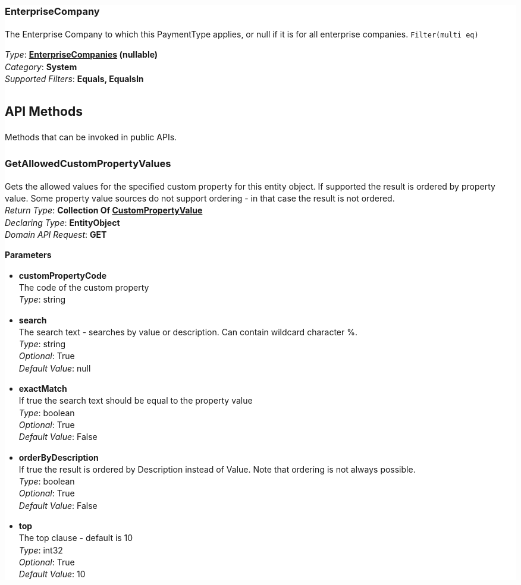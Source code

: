 ### EnterpriseCompany

The Enterprise Company to which this PaymentType applies, or null if it is for all enterprise companies. `Filter(multi eq)`

_Type_: **[EnterpriseCompanies](General.EnterpriseCompanies.md) (nullable)**  
_Category_: **System**  
_Supported Filters_: **Equals, EqualsIn**  


## API Methods

Methods that can be invoked in public APIs.

### GetAllowedCustomPropertyValues

Gets the allowed values for the specified custom property for this entity object.              If supported the result is ordered by property value. Some property value sources do not support ordering - in that case the result is not ordered.  
_Return Type_: **Collection Of [CustomPropertyValue](../data-types.md#general.custompropertyvalue)**  
_Declaring Type_: **EntityObject**  
_Domain API Request_: **GET**  

**Parameters**  
  * **customPropertyCode**  
    The code of the custom property  
    _Type_: string  

  * **search**  
    The search text - searches by value or description. Can contain wildcard character %.  
    _Type_: string  
     _Optional_: True  
    _Default Value_: null  

  * **exactMatch**  
    If true the search text should be equal to the property value  
    _Type_: boolean  
     _Optional_: True  
    _Default Value_: False  

  * **orderByDescription**  
    If true the result is ordered by Description instead of Value. Note that ordering is not always possible.  
    _Type_: boolean  
     _Optional_: True  
    _Default Value_: False  

  * **top**  
    The top clause - default is 10  
    _Type_: int32  
     _Optional_: True  
    _Default Value_: 10  
